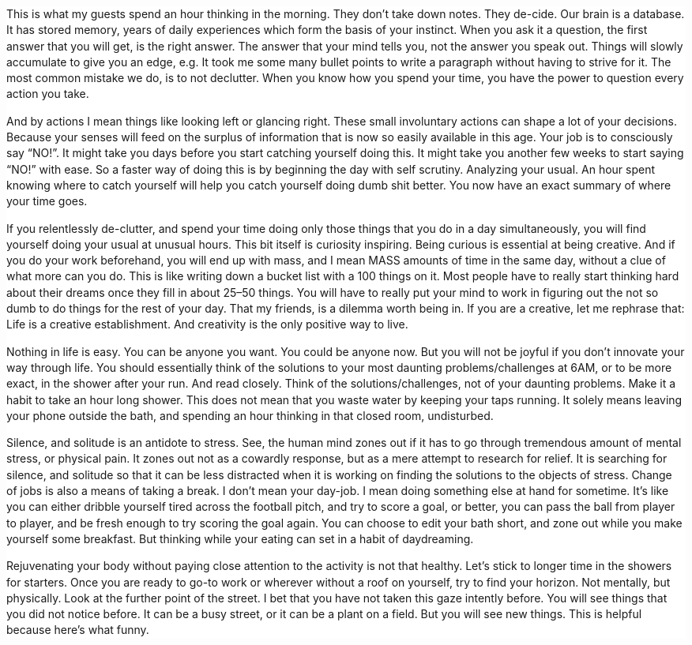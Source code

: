 
This is what my guests spend an hour thinking in the morning. They don’t take down notes. They de-cide. Our brain is a database. It has stored memory, years of daily experiences which form the basis of your instinct. When you ask it a question, the first answer that you will get, is the right answer. The answer that your mind tells you, not the answer you speak out. Things will slowly accumulate to give you an edge, e.g. It took me some many bullet points to write a paragraph without having to strive for it. The most common mistake we do, is to not declutter. When you know how you spend your time, you have the power to question every action you take.


And by actions I mean things like looking left or glancing right. These small involuntary actions can shape a lot of your decisions. Because your senses will feed on the surplus of information that is now so easily available in this age. Your job is to consciously say “NO!”. It might take you days before you start catching yourself doing this. It might take you another few weeks to start saying “NO!” with ease. So a faster way of doing this is by beginning the day with self scrutiny. Analyzing your usual. An hour spent knowing where to catch yourself will help you catch yourself doing dumb shit better. You now have an exact summary of where your time goes.


If you relentlessly de-clutter, and spend your time doing only those things that you do in a day simultaneously, you will find yourself doing your usual at unusual hours. This bit itself is curiosity inspiring. Being curious is essential at being creative. And if you do your work beforehand, you will end up with mass, and I mean MASS amounts of time in the same day, without a clue of what more can you do. This is like writing down a bucket list with a 100 things on it. Most people have to really start thinking hard about their dreams once they fill in about 25–50 things. You will have to really put your mind to work in figuring out the not so dumb to do things for the rest of your day. That my friends, is a dilemma worth being in. If you are a creative, let me rephrase that: Life is a creative establishment. And creativity is the only positive way to live.


Nothing in life is easy. You can be anyone you want. You could be anyone now. But you will not be joyful if you don’t innovate your way through life. You should essentially think of the solutions to your most daunting problems/challenges at 6AM, or to be more exact, in the shower after your run. And read closely. Think of the solutions/challenges, not of your daunting problems. Make it a habit to take an hour long shower. This does not mean that you waste water by keeping your taps running. It solely means leaving your phone outside the bath, and spending an hour thinking in that closed room, undisturbed.


Silence, and solitude is an antidote to stress. See, the human mind zones out if it has to go through tremendous amount of mental stress, or physical pain. It zones out not as a cowardly response, but as a mere attempt to research for relief. It is searching for silence, and solitude so that it can be less distracted when it is working on finding the solutions to the objects of stress. Change of jobs is also a means of taking a break. I don’t mean your day-job. I mean doing something else at hand for sometime. It’s like you can either dribble yourself tired across the football pitch, and try to score a goal, or better, you can pass the ball from player to player, and be fresh enough to try scoring the goal again. You can choose to edit your bath short, and zone out while you make yourself some breakfast. But thinking while your eating can set in a habit of daydreaming.


Rejuvenating your body without paying close attention to the activity is not that healthy. Let’s stick to longer time in the showers for starters. Once you are ready to go-to work or wherever without a roof on yourself, try to find your horizon. Not mentally, but physically. Look at the further point of the street. I bet that you have not taken this gaze intently before. You will see things that you did not notice before. It can be a busy street, or it can be a plant on a field. But you will see new things. This is helpful because here’s what funny.
